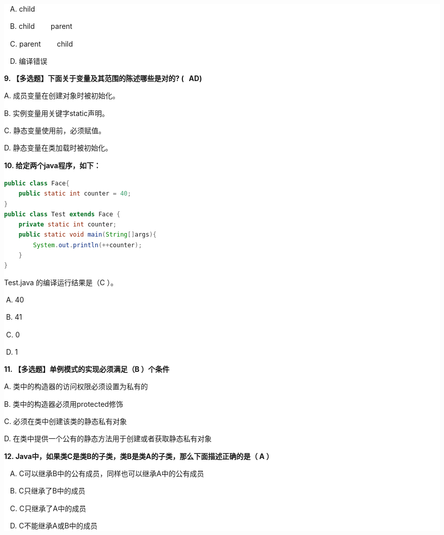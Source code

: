    A. child

   B. child
       parent

   C. parent
       child

   D. 编译错误

**9. 【多选题】下面关于变量及其范围的陈述哪些是对的? (   AD)**

A. 成员变量在创建对象时被初始化。

B. 实例变量用关键字static声明。

C. 静态变量使用前，必须赋值。

D. 静态变量在类加载时被初始化。

**10. 给定两个java程序，如下：**

```java
public class Face{   
	public static int counter = 40;     
}       
public class Test extends Face {   
	private static int counter;    
	public static void main(String[]args){ 
      	System.out.println(++counter);         
	}     
}    
```

Test.java 的编译运行结果是（C ）。 

    A. 40  

​    B. 41  

​    C. 0  

​    D. 1

**11. 【多选题】单例模式的实现必须满足（B ）个条件** 

   A. 类中的构造器的访问权限必须设置为私有的

   B. 类中的构造器必须用protected修饰

   C. 必须在类中创建该类的静态私有对象

   D. 在类中提供一个公有的静态方法用于创建或者获取静态私有对象

**12.  Java中，如果类C是类B的子类，类B是类A的子类，那么下面描述正确的是（ A ）** 

   A. C可以继承B中的公有成员，同样也可以继承A中的公有成员

   B. C只继承了B中的成员

   C. C只继承了A中的成员

   D. C不能继承A或B中的成员
